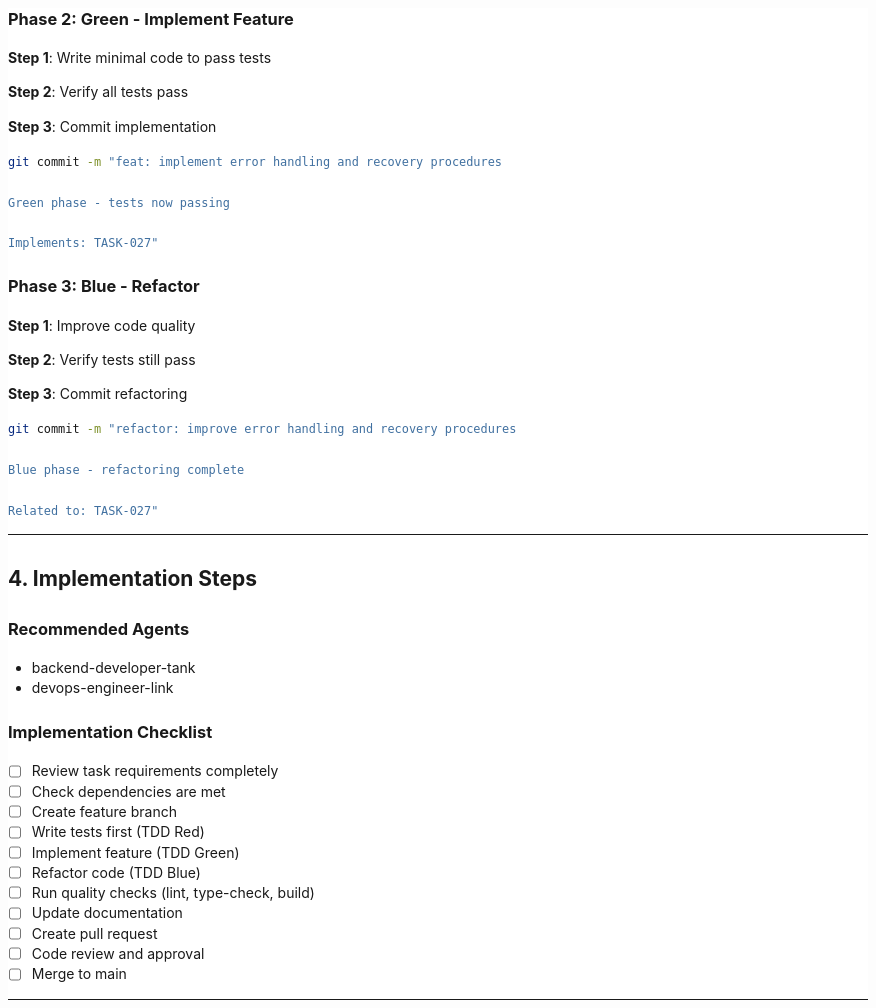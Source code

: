 ### Phase 2: Green - Implement Feature

**Step 1**: Write minimal code to pass tests

**Step 2**: Verify all tests pass

**Step 3**: Commit implementation
```bash
git commit -m "feat: implement error handling and recovery procedures

Green phase - tests now passing

Implements: TASK-027"
```

### Phase 3: Blue - Refactor

**Step 1**: Improve code quality

**Step 2**: Verify tests still pass

**Step 3**: Commit refactoring
```bash
git commit -m "refactor: improve error handling and recovery procedures

Blue phase - refactoring complete

Related to: TASK-027"
```

---

## 4. Implementation Steps

### Recommended Agents
- backend-developer-tank
- devops-engineer-link

### Implementation Checklist
- [ ] Review task requirements completely
- [ ] Check dependencies are met
- [ ] Create feature branch
- [ ] Write tests first (TDD Red)
- [ ] Implement feature (TDD Green)
- [ ] Refactor code (TDD Blue)
- [ ] Run quality checks (lint, type-check, build)
- [ ] Update documentation
- [ ] Create pull request
- [ ] Code review and approval
- [ ] Merge to main

---
